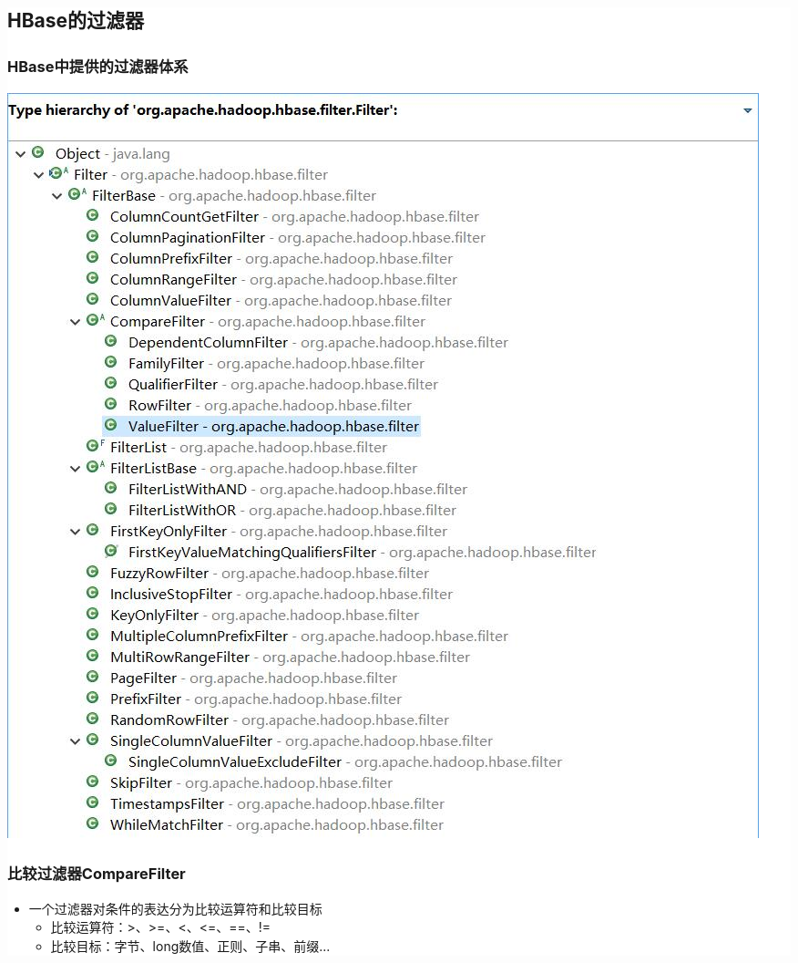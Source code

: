 ## HBase的过滤器

### HBase中提供的过滤器体系

![](assets/HBase的过滤器/2191564-20210505094634866-1569285001.jpg)


### 比较过滤器CompareFilter

- 一个过滤器对条件的表达分为比较运算符和比较目标
  - 比较运算符：>、>=、<、<=、==、!=
  - 比较目标：字节、long数值、正则、子串、前缀...
